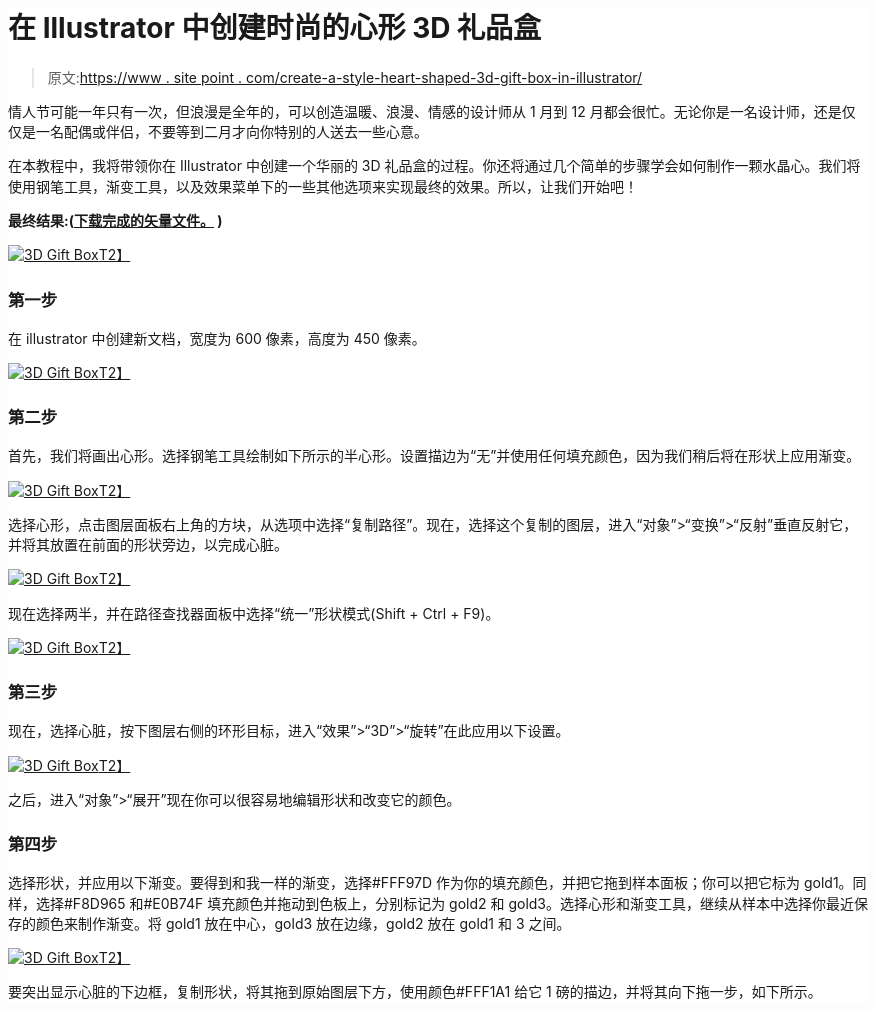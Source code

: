 # 在 Illustrator 中创建时尚的心形 3D 礼品盒

> 原文:[https://www . site point . com/create-a-style-heart-shaped-3d-gift-box-in-illustrator/](https://www.sitepoint.com/create-a-stylish-heart-shaped-3d-gift-box-in-illustrator/)

情人节可能一年只有一次，但浪漫是全年的，可以创造温暖、浪漫、情感的设计师从 1 月到 12 月都会很忙。无论你是一名设计师，还是仅仅是一名配偶或伴侣，不要等到二月才向你特别的人送去一些心意。

在本教程中，我将带领你在 Illustrator 中创建一个华丽的 3D 礼品盒的过程。你还将通过几个简单的步骤学会如何制作一颗水晶心。我们将使用钢笔工具，渐变工具，以及效果菜单下的一些其他选项来实现最终的效果。所以，让我们开始吧！

**最终结果:([下载完成的矢量文件。](https://www.sitepoint.com/wp-content/uploads/2013/02/3D-Gift-Box.zip) )** 

[![3D Gift Box ](../Images/b5979a7de9ca3c004d6ab7161a1c0ea1.png)T2】](https://www.sitepoint.com/wp-content/uploads/2013/02/Final-result.jpg)

### 第一步

在 illustrator 中创建新文档，宽度为 600 像素，高度为 450 像素。

[![3D Gift Box ](../Images/a0c9c62e299df8add41e0b68871e82db.png)T2】](https://www.sitepoint.com/wp-content/uploads/2013/02/1.jpg)

### 第二步

首先，我们将画出心形。选择钢笔工具绘制如下所示的半心形。设置描边为“无”并使用任何填充颜色，因为我们稍后将在形状上应用渐变。

[![3D Gift Box ](../Images/8ef0293236755250922ae0f522d1d306.png)T2】](https://www.sitepoint.com/wp-content/uploads/2013/02/2.jpg)

选择心形，点击图层面板右上角的方块，从选项中选择“复制路径”。现在，选择这个复制的图层，进入“对象”>“变换”>“反射”垂直反射它，并将其放置在前面的形状旁边，以完成心脏。

[![3D Gift Box ](../Images/d506e46fd2bee0bbe49d43197172857c.png)T2】](https://www.sitepoint.com/wp-content/uploads/2013/02/2b.jpg)

现在选择两半，并在路径查找器面板中选择“统一”形状模式(Shift + Ctrl + F9)。

[![3D Gift Box ](../Images/afe4844def3c3c02d42037f9fa9461a7.png)T2】](https://www.sitepoint.com/wp-content/uploads/2013/02/2c.jpg)

### 第三步

现在，选择心脏，按下图层右侧的环形目标，进入“效果”>“3D”>“旋转”在此应用以下设置。

[![3D Gift Box ](../Images/510183af04ae68ac15e3bf1b01d1b290.png)T2】](https://www.sitepoint.com/wp-content/uploads/2013/02/3.jpg)

之后，进入“对象”>“展开”现在你可以很容易地编辑形状和改变它的颜色。

### 第四步

选择形状，并应用以下渐变。要得到和我一样的渐变，选择#FFF97D 作为你的填充颜色，并把它拖到样本面板；你可以把它标为 gold1。同样，选择#F8D965 和#E0B74F 填充颜色并拖动到色板上，分别标记为 gold2 和 gold3。选择心形和渐变工具，继续从样本中选择你最近保存的颜色来制作渐变。将 gold1 放在中心，gold3 放在边缘，gold2 放在 gold1 和 3 之间。

[![3D Gift Box ](../Images/c9f2cd2addb3e5b1e111a220d94b505a.png)T2】](https://www.sitepoint.com/wp-content/uploads/2013/02/4.jpg)

要突出显示心脏的下边框，复制形状，将其拖到原始图层下方，使用颜色#FFF1A1 给它 1 磅的描边，并将其向下拖一步，如下所示。
